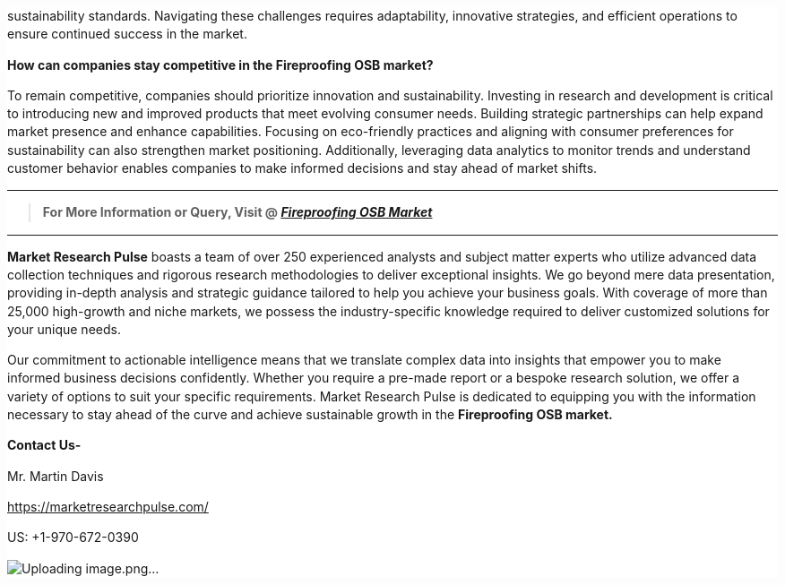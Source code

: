 sustainability standards. Navigating these challenges requires adaptability, innovative strategies, and efficient operations to ensure continued success in the market.</p><p><strong>How can companies stay competitive in the Fireproofing OSB market?</strong></p><p>To remain competitive, companies should prioritize innovation and sustainability. Investing in research and development is critical to introducing new and improved products that meet evolving consumer needs. Building strategic partnerships can help expand market presence and enhance capabilities. Focusing on eco-friendly practices and aligning with consumer preferences for sustainability can also strengthen market positioning. Additionally, leveraging data analytics to monitor trends and understand customer behavior enables companies to make informed decisions and stay ahead of market shifts.</p><hr /><blockquote><p><strong>For More Information or Query, Visit @&nbsp;<em><a href="https://marketresearchpulse.com/report/133002/fireproofing-osb-market?utm_source=Linkedin&utm_medium=027">Fireproofing OSB Market</a></em></strong></p></blockquote><hr /><p><strong>Market Research Pulse</strong> boasts a team of over 250 experienced analysts and subject matter experts who utilize advanced data collection techniques and rigorous research methodologies to deliver exceptional insights. We go beyond mere data presentation, providing in-depth analysis and strategic guidance tailored to help you achieve your business goals. With coverage of more than 25,000 high-growth and niche markets, we possess the industry-specific knowledge required to deliver customized solutions for your unique needs.</p><p>Our commitment to actionable intelligence means that we translate complex data into insights that empower you to make informed business decisions confidently. Whether you require a pre-made report or a bespoke research solution, we offer a variety of options to suit your specific requirements. Market Research Pulse is dedicated to equipping you with the information necessary to stay ahead of the curve and achieve sustainable growth in the <strong>Fireproofing OSB market.</strong></p><p><strong>Contact Us-</strong></p><p>Mr. Martin Davis</p><p>https://marketresearchpulse.com/</p><p>US: +1-970-672-0390</p>
![Uploading image.png…]()
